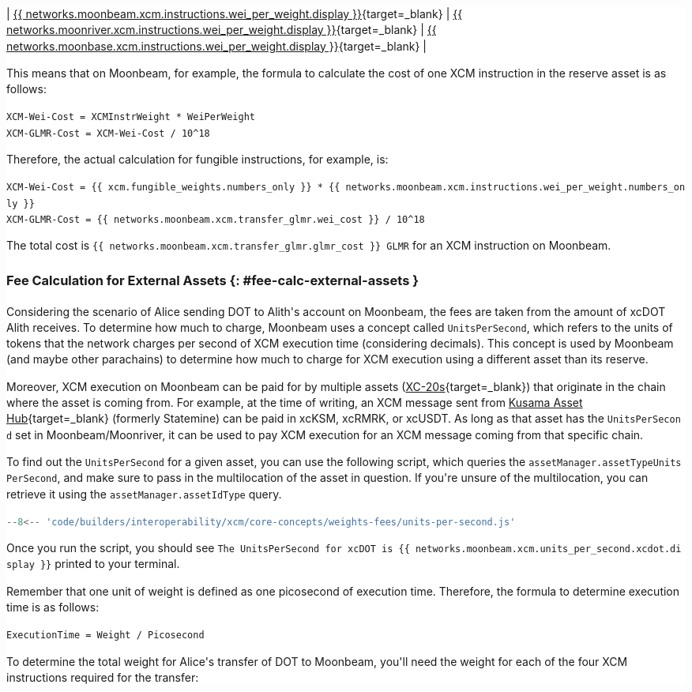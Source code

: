 | [{{ networks.moonbeam.xcm.instructions.wei_per_weight.display }}](https://github.com/moonbeam-foundation/moonbeam/blob/{{networks.moonbeam.spec_version}}/runtime/moonbeam/src/lib.rs#L150){target=\_blank} | [{{ networks.moonriver.xcm.instructions.wei_per_weight.display }}](https://github.com/moonbeam-foundation/moonbeam/blob/{{networks.moonriver.spec_version}}/runtime/moonriver/src/lib.rs#L153){target=\_blank} | [{{ networks.moonbase.xcm.instructions.wei_per_weight.display }}](https://github.com/moonbeam-foundation/moonbeam/blob/{{networks.moonbase.spec_version}}/runtime/moonbase/src/lib.rs#L152){target=\_blank} |

This means that on Moonbeam, for example, the formula to calculate the cost of one XCM instruction in the reserve asset is as follows:

```text
XCM-Wei-Cost = XCMInstrWeight * WeiPerWeight
XCM-GLMR-Cost = XCM-Wei-Cost / 10^18
```

Therefore, the actual calculation for fungible instructions, for example, is:

```text
XCM-Wei-Cost = {{ xcm.fungible_weights.numbers_only }} * {{ networks.moonbeam.xcm.instructions.wei_per_weight.numbers_only }}
XCM-GLMR-Cost = {{ networks.moonbeam.xcm.transfer_glmr.wei_cost }} / 10^18
```

The total cost is `{{ networks.moonbeam.xcm.transfer_glmr.glmr_cost }} GLMR` for an XCM instruction on Moonbeam.

### Fee Calculation for External Assets {: #fee-calc-external-assets }

Considering the scenario of Alice sending DOT to Alith's account on Moonbeam, the fees are taken from the amount of xcDOT Alith receives. To determine how much to charge, Moonbeam uses a concept called `UnitsPerSecond`, which refers to the units of tokens that the network charges per second of XCM execution time (considering decimals). This concept is used by Moonbeam (and maybe other parachains) to determine how much to charge for XCM execution using a different asset than its reserve.

Moreover, XCM execution on Moonbeam can be paid for by multiple assets ([XC-20s](/builders/interoperability/xcm/xc20/overview/){target=\_blank}) that originate in the chain where the asset is coming from. For example, at the time of writing, an XCM message sent from [Kusama Asset Hub](https://polkadot.js.org/apps/?rpc=wss://kusama-asset-hub-rpc.polkadot.io#/explorer){target=\_blank} (formerly Statemine) can be paid in xcKSM, xcRMRK, or xcUSDT. As long as that asset has the `UnitsPerSecond` set in Moonbeam/Moonriver, it can be used to pay XCM execution for an XCM message coming from that specific chain.

To find out the `UnitsPerSecond` for a given asset, you can use the following script, which queries the `assetManager.assetTypeUnitsPerSecond`, and make sure to pass in the multilocation of the asset in question. If you're unsure of the multilocation, you can retrieve it using the `assetManager.assetIdType` query.

```js
--8<-- 'code/builders/interoperability/xcm/core-concepts/weights-fees/units-per-second.js'
```

Once you run the script, you should see `The UnitsPerSecond for xcDOT is {{ networks.moonbeam.xcm.units_per_second.xcdot.display }}` printed to your terminal.

Remember that one unit of weight is defined as one picosecond of execution time. Therefore, the formula to determine execution time is as follows:

```text
ExecutionTime = Weight / Picosecond
```

To determine the total weight for Alice's transfer of DOT to Moonbeam, you'll need the weight for each of the four XCM instructions required for the transfer:
